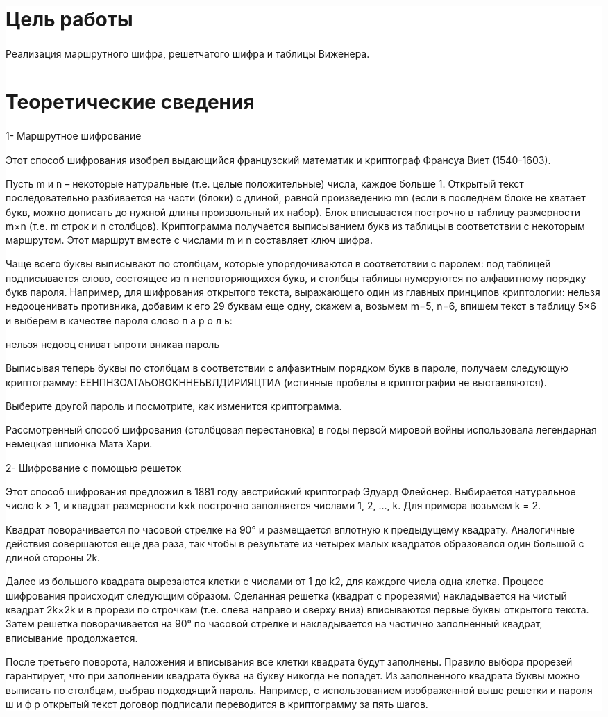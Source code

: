 
# Цель работы

Реализация маршрутного шифра, решетчатого шифра и таблицы Виженера.

# Теоретические сведения

1- Маршрутное шифрование

Этот способ шифрования изобрел выдающийся французский математик и криптограф Франсуа Виет (1540-1603).

Пусть m и n – некоторые натуральные (т.е. целые положительные) числа, каждое больше 1. Открытый текст последовательно разбивается на части (блоки) с длиной, равной произведению mn (если в последнем блоке не хватает букв, можно дописать до нужной длины произвольный их набор). Блок вписывается построчно в таблицу размерности m×n (т.е. m строк и n столбцов). Криптограмма получается выписыванием букв из таблицы в соответствии с некоторым маршрутом. Этот маршрут вместе с числами m и n составляет ключ шифра.

Чаще всего буквы выписывают по столбцам, которые упорядочиваются в соответствии с паролем: под таблицей подписывается слово, состоящее из n неповторяющихся букв, и столбцы таблицы нумеруются по алфавитному порядку букв пароля. Например, для шифрования открытого текста, выражающего один из главных принципов криптологии: нельзя недооценивать противника, добавим к его 29 буквам еще одну, скажем а, возьмем m=5, n=6, впишем текст в таблицу 5×6 и выберем в качестве пароля слово п а р о л ь:

нельзя недооц ениват ьпроти вникаа пароль


Выписывая теперь буквы по столбцам в соответствии с алфавитным порядком букв в пароле, получаем следующую криптограмму: ЕЕНПНЗОАТАЬОВОКННЕЬВЛДИРИЯЦТИА (истинные пробелы в криптографии не выставляются).

Выберите другой пароль и посмотрите, как изменится криптограмма.

Рассмотренный способ шифрования (столбцовая перестановка) в годы первой мировой войны использовала легендарная немецкая шпионка Мата Хари.

2- Шифрование с помощью решеток

Этот способ шифрования предложил в 1881 году австрийский криптограф Эдуард Флейснер. Выбирается натуральное число k > 1, и квадрат размерности k×k построчно заполняется числами 1, 2, ..., k. Для примера возьмем k = 2.

Квадрат поворачивается по часовой стрелке на 90° и размещается вплотную к предыдущему квадрату. Аналогичные действия совершаются еще два раза, так чтобы в результате из четырех малых квадратов образовался один большой с длиной стороны 2k.

Далее из большого квадрата вырезаются клетки с числами от 1 до k2, для каждого числа одна клетка. Процесс шифрования происходит следующим образом. Сделанная решетка (квадрат с прорезями) накладывается на чистый квадрат 2k×2k и в прорези по строчкам (т.е. слева направо и сверху вниз) вписываются первые буквы открытого текста. Затем решетка поворачивается на 90° по часовой стрелке и накладывается на частично заполненный квадрат, вписывание продолжается.


После третьего поворота, наложения и вписывания все клетки квадрата будут заполнены. Правило выбора прорезей гарантирует, что при заполнении квадрата буква на букву никогда не попадет. Из заполненного квадрата буквы можно выписать по столбцам, выбрав подходящий пароль. Например, с использованием изображенной выше решетки и пароля ш и ф р открытый текст договор подписали переводится в криптограмму за пять шагов.
